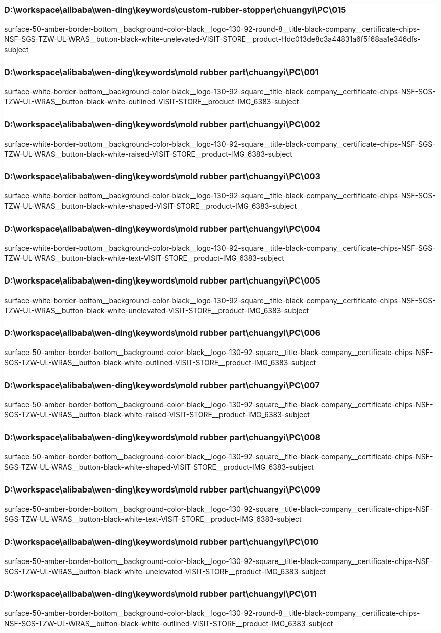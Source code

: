 ### D:\workspace\alibaba\wen-ding\keywords\custom-rubber-stopper\chuangyi\PC\015
surface-50-amber-border-bottom__background-color-black__logo-130-92-round-8__title-black-company__certificate-chips-NSF-SGS-TZW-UL-WRAS__button-black-white-unelevated-VISIT-STORE__product-Hdc013de8c3a44831a6f5f68aa1e346dfs-subject

### D:\workspace\alibaba\wen-ding\keywords\mold rubber part\chuangyi\PC\001
surface-white-border-bottom__background-color-black__logo-130-92-square__title-black-company__certificate-chips-NSF-SGS-TZW-UL-WRAS__button-black-white-outlined-VISIT-STORE__product-IMG_6383-subject
### D:\workspace\alibaba\wen-ding\keywords\mold rubber part\chuangyi\PC\002
surface-white-border-bottom__background-color-black__logo-130-92-square__title-black-company__certificate-chips-NSF-SGS-TZW-UL-WRAS__button-black-white-raised-VISIT-STORE__product-IMG_6383-subject
### D:\workspace\alibaba\wen-ding\keywords\mold rubber part\chuangyi\PC\003
surface-white-border-bottom__background-color-black__logo-130-92-square__title-black-company__certificate-chips-NSF-SGS-TZW-UL-WRAS__button-black-white-shaped-VISIT-STORE__product-IMG_6383-subject
### D:\workspace\alibaba\wen-ding\keywords\mold rubber part\chuangyi\PC\004
surface-white-border-bottom__background-color-black__logo-130-92-square__title-black-company__certificate-chips-NSF-SGS-TZW-UL-WRAS__button-black-white-text-VISIT-STORE__product-IMG_6383-subject
### D:\workspace\alibaba\wen-ding\keywords\mold rubber part\chuangyi\PC\005
surface-white-border-bottom__background-color-black__logo-130-92-square__title-black-company__certificate-chips-NSF-SGS-TZW-UL-WRAS__button-black-white-unelevated-VISIT-STORE__product-IMG_6383-subject
### D:\workspace\alibaba\wen-ding\keywords\mold rubber part\chuangyi\PC\006
surface-50-amber-border-bottom__background-color-black__logo-130-92-square__title-black-company__certificate-chips-NSF-SGS-TZW-UL-WRAS__button-black-white-outlined-VISIT-STORE__product-IMG_6383-subject
### D:\workspace\alibaba\wen-ding\keywords\mold rubber part\chuangyi\PC\007
surface-50-amber-border-bottom__background-color-black__logo-130-92-square__title-black-company__certificate-chips-NSF-SGS-TZW-UL-WRAS__button-black-white-raised-VISIT-STORE__product-IMG_6383-subject
### D:\workspace\alibaba\wen-ding\keywords\mold rubber part\chuangyi\PC\008
surface-50-amber-border-bottom__background-color-black__logo-130-92-square__title-black-company__certificate-chips-NSF-SGS-TZW-UL-WRAS__button-black-white-shaped-VISIT-STORE__product-IMG_6383-subject
### D:\workspace\alibaba\wen-ding\keywords\mold rubber part\chuangyi\PC\009
surface-50-amber-border-bottom__background-color-black__logo-130-92-square__title-black-company__certificate-chips-NSF-SGS-TZW-UL-WRAS__button-black-white-text-VISIT-STORE__product-IMG_6383-subject
### D:\workspace\alibaba\wen-ding\keywords\mold rubber part\chuangyi\PC\010
surface-50-amber-border-bottom__background-color-black__logo-130-92-square__title-black-company__certificate-chips-NSF-SGS-TZW-UL-WRAS__button-black-white-unelevated-VISIT-STORE__product-IMG_6383-subject
### D:\workspace\alibaba\wen-ding\keywords\mold rubber part\chuangyi\PC\011
surface-50-amber-border-bottom__background-color-black__logo-130-92-round-8__title-black-company__certificate-chips-NSF-SGS-TZW-UL-WRAS__button-black-white-outlined-VISIT-STORE__product-IMG_6383-subject